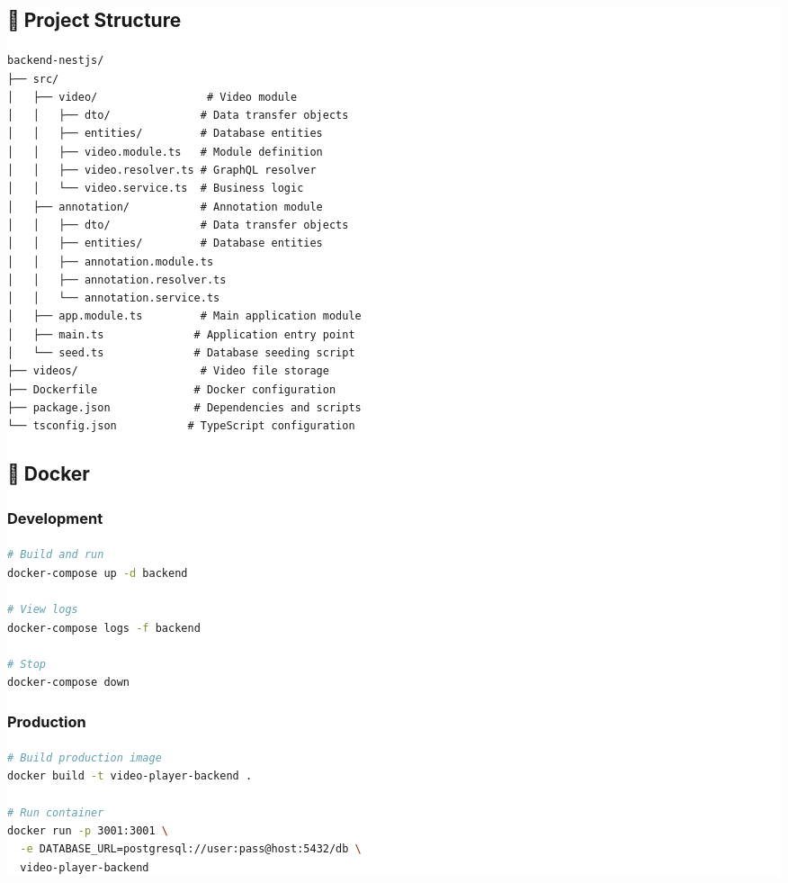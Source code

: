 ## 📁 Project Structure

```
backend-nestjs/
├── src/
│   ├── video/                 # Video module
│   │   ├── dto/              # Data transfer objects
│   │   ├── entities/         # Database entities
│   │   ├── video.module.ts   # Module definition
│   │   ├── video.resolver.ts # GraphQL resolver
│   │   └── video.service.ts  # Business logic
│   ├── annotation/           # Annotation module
│   │   ├── dto/              # Data transfer objects
│   │   ├── entities/         # Database entities
│   │   ├── annotation.module.ts
│   │   ├── annotation.resolver.ts
│   │   └── annotation.service.ts
│   ├── app.module.ts         # Main application module
│   ├── main.ts              # Application entry point
│   └── seed.ts              # Database seeding script
├── videos/                   # Video file storage
├── Dockerfile               # Docker configuration
├── package.json             # Dependencies and scripts
└── tsconfig.json           # TypeScript configuration
```

## 🐳 Docker

### Development

```bash
# Build and run
docker-compose up -d backend

# View logs
docker-compose logs -f backend

# Stop
docker-compose down
```

### Production

```bash
# Build production image
docker build -t video-player-backend .

# Run container
docker run -p 3001:3001 \
  -e DATABASE_URL=postgresql://user:pass@host:5432/db \
  video-player-backend
```
